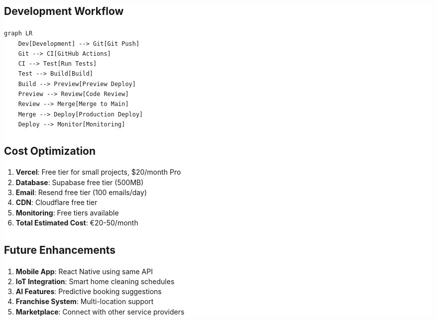 ## Development Workflow

```mermaid
graph LR
    Dev[Development] --> Git[Git Push]
    Git --> CI[GitHub Actions]
    CI --> Test[Run Tests]
    Test --> Build[Build]
    Build --> Preview[Preview Deploy]
    Preview --> Review[Code Review]
    Review --> Merge[Merge to Main]
    Merge --> Deploy[Production Deploy]
    Deploy --> Monitor[Monitoring]
```

## Cost Optimization

1. **Vercel**: Free tier for small projects, $20/month Pro
2. **Database**: Supabase free tier (500MB)
3. **Email**: Resend free tier (100 emails/day)
4. **CDN**: Cloudflare free tier
5. **Monitoring**: Free tiers available
6. **Total Estimated Cost**: €20-50/month

## Future Enhancements

1. **Mobile App**: React Native using same API
2. **IoT Integration**: Smart home cleaning schedules
3. **AI Features**: Predictive booking suggestions
4. **Franchise System**: Multi-location support
5. **Marketplace**: Connect with other service providers